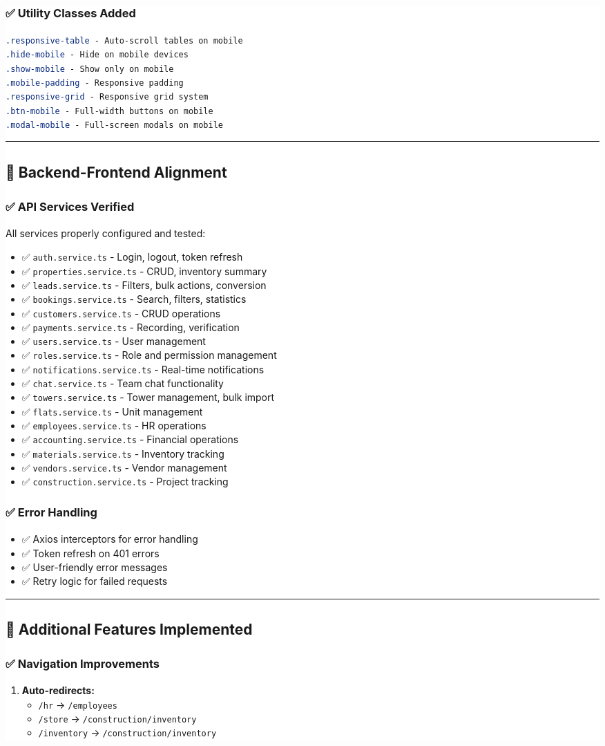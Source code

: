 ### ✅ Utility Classes Added
```css
.responsive-table - Auto-scroll tables on mobile
.hide-mobile - Hide on mobile devices
.show-mobile - Show only on mobile
.mobile-padding - Responsive padding
.responsive-grid - Responsive grid system
.btn-mobile - Full-width buttons on mobile
.modal-mobile - Full-screen modals on mobile
```

---

## 🔗 Backend-Frontend Alignment

### ✅ API Services Verified
All services properly configured and tested:
- ✅ `auth.service.ts` - Login, logout, token refresh
- ✅ `properties.service.ts` - CRUD, inventory summary
- ✅ `leads.service.ts` - Filters, bulk actions, conversion
- ✅ `bookings.service.ts` - Search, filters, statistics
- ✅ `customers.service.ts` - CRUD operations
- ✅ `payments.service.ts` - Recording, verification
- ✅ `users.service.ts` - User management
- ✅ `roles.service.ts` - Role and permission management
- ✅ `notifications.service.ts` - Real-time notifications
- ✅ `chat.service.ts` - Team chat functionality
- ✅ `towers.service.ts` - Tower management, bulk import
- ✅ `flats.service.ts` - Unit management
- ✅ `employees.service.ts` - HR operations
- ✅ `accounting.service.ts` - Financial operations
- ✅ `materials.service.ts` - Inventory tracking
- ✅ `vendors.service.ts` - Vendor management
- ✅ `construction.service.ts` - Project tracking

### ✅ Error Handling
- ✅ Axios interceptors for error handling
- ✅ Token refresh on 401 errors
- ✅ User-friendly error messages
- ✅ Retry logic for failed requests

---

## 🌟 Additional Features Implemented

### ✅ Navigation Improvements
1. **Auto-redirects:**
   - `/hr` → `/employees`
   - `/store` → `/construction/inventory`
   - `/inventory` → `/construction/inventory`
